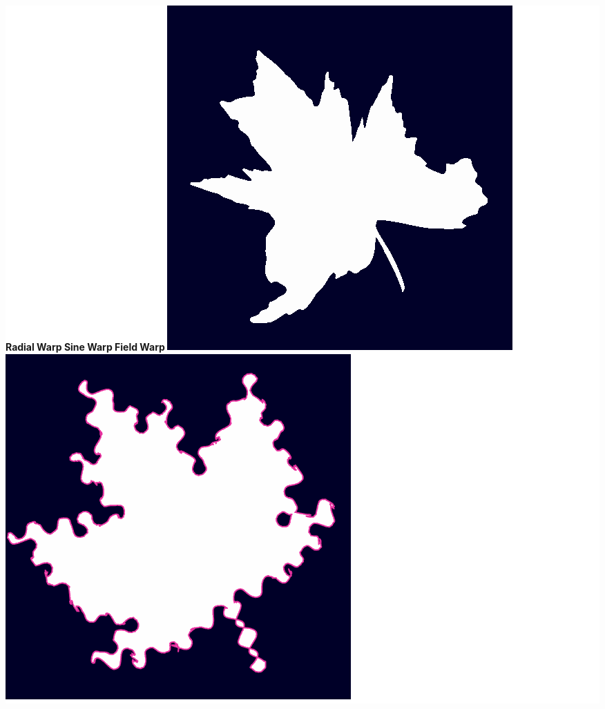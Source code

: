   <tr>
    <td align="center" valign="center"><b>Radial Warp</td>
    <td align="center" valign="center"><b>Sine Warp</td>
    <td align="center" valign="center" colspan="2"><b>Field Warp</td>
  </tr>
  <tr>
    <td valign="top" width="25%"><img src="resources/morphology/radialWarp2.gif"></td>
    <td valign="top" width="25%"><img src="resources/morphology/sineWarp.gif"></td>